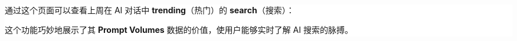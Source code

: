 
通过这个页面可以查看上周在 AI 对话中 **trending**（热门）的 **search**（搜索）：

这个功能巧妙地展示了其 **Prompt Volumes** 数据的价值，使用户能够实时了解 AI 搜索的脉搏。

